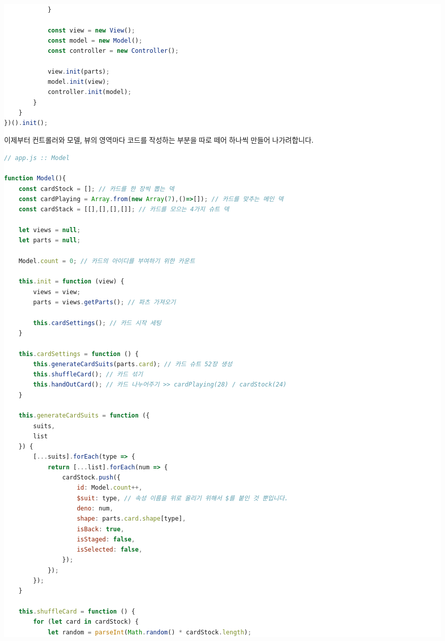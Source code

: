 ```javascript
            }

            const view = new View();
            const model = new Model();
            const controller = new Controller();

            view.init(parts);
            model.init(view);
            controller.init(model);
        }
    }
})().init();
```

이제부터 컨트롤러와 모델, 뷰의 영역마다 코드를 작성하는 부분을 따로 떼어 하나씩 만들어 나가려합니다.

```javascript
// app.js :: Model

function Model(){
    const cardStock = []; // 카드를 한 장씩 뽑는 덱
    const cardPlaying = Array.from(new Array(7),()=>[]); // 카드를 맞추는 메인 덱
    const cardStack = [[],[],[],[]]; // 카드를 모으는 4가지 슈트 덱

    let views = null;
    let parts = null;

    Model.count = 0; // 카드의 아이디를 부여하기 위한 카운트

    this.init = function (view) {
        views = view;
        parts = views.getParts(); // 파츠 가져오기

        this.cardSettings(); // 카드 시작 세팅
    }

    this.cardSettings = function () {
        this.generateCardSuits(parts.card); // 카드 슈트 52장 생성
        this.shuffleCard(); // 카드 섞기
        this.handOutCard(); // 카드 나누어주기 >> cardPlaying(28) / cardStock(24)
    }

    this.generateCardSuits = function ({
        suits,
        list
    }) {
        [...suits].forEach(type => {
            return [...list].forEach(num => {
                cardStock.push({
                    id: Model.count++,
                    $suit: type, // 속성 이름을 위로 올리기 위해서 $를 붙인 것 뿐입니다.
                    deno: num,
                    shape: parts.card.shape[type],
                    isBack: true,
                    isStaged: false,
                    isSelected: false,
                });
            });
        });
    }

    this.shuffleCard = function () {
        for (let card in cardStock) {
            let random = parseInt(Math.random() * cardStock.length);
```